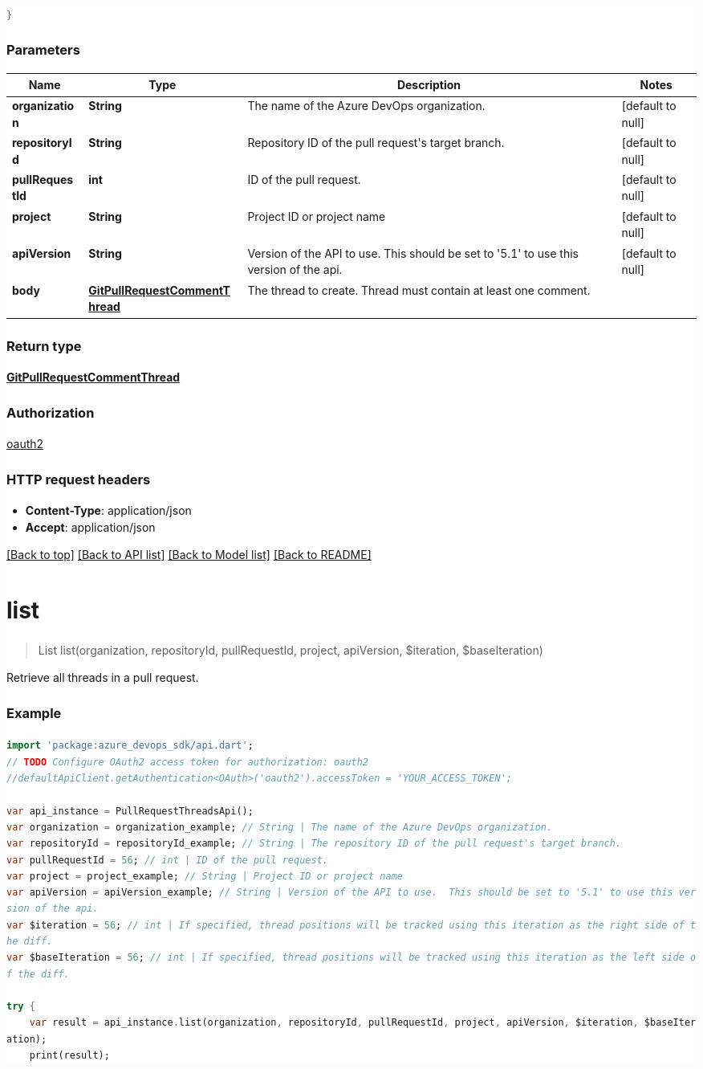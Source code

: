 ```dart
}
```

### Parameters

Name | Type | Description  | Notes
------------- | ------------- | ------------- | -------------
 **organization** | **String**| The name of the Azure DevOps organization. | [default to null]
 **repositoryId** | **String**| Repository ID of the pull request&#39;s target branch. | [default to null]
 **pullRequestId** | **int**| ID of the pull request. | [default to null]
 **project** | **String**| Project ID or project name | [default to null]
 **apiVersion** | **String**| Version of the API to use.  This should be set to &#39;5.1&#39; to use this version of the api. | [default to null]
 **body** | [**GitPullRequestCommentThread**](GitPullRequestCommentThread.md)| The thread to create. Thread must contain at least one comment. | 

### Return type

[**GitPullRequestCommentThread**](GitPullRequestCommentThread.md)

### Authorization

[oauth2](../README.md#oauth2)

### HTTP request headers

 - **Content-Type**: application/json
 - **Accept**: application/json

[[Back to top]](#) [[Back to API list]](../README.md#documentation-for-api-endpoints) [[Back to Model list]](../README.md#documentation-for-models) [[Back to README]](../README.md)

# **list**
> List<GitPullRequestCommentThread> list(organization, repositoryId, pullRequestId, project, apiVersion, $iteration, $baseIteration)



Retrieve all threads in a pull request.

### Example 
```dart
import 'package:azure_devops_sdk/api.dart';
// TODO Configure OAuth2 access token for authorization: oauth2
//defaultApiClient.getAuthentication<OAuth>('oauth2').accessToken = 'YOUR_ACCESS_TOKEN';

var api_instance = PullRequestThreadsApi();
var organization = organization_example; // String | The name of the Azure DevOps organization.
var repositoryId = repositoryId_example; // String | The repository ID of the pull request's target branch.
var pullRequestId = 56; // int | ID of the pull request.
var project = project_example; // String | Project ID or project name
var apiVersion = apiVersion_example; // String | Version of the API to use.  This should be set to '5.1' to use this version of the api.
var $iteration = 56; // int | If specified, thread positions will be tracked using this iteration as the right side of the diff.
var $baseIteration = 56; // int | If specified, thread positions will be tracked using this iteration as the left side of the diff.

try { 
    var result = api_instance.list(organization, repositoryId, pullRequestId, project, apiVersion, $iteration, $baseIteration);
    print(result);
```
